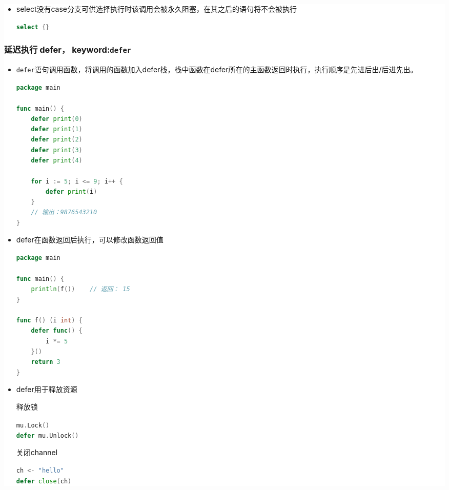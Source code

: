 - select没有case分支可供选择执行时该调用会被永久阻塞，在其之后的语句将不会被执行

    ```go
    select {}
    ```

### <span id="延迟执行-defer">**延迟执行 defer， keyword:`defer`**</span>

- `defer`语句调用函数，将调用的函数加入defer栈，栈中函数在defer所在的主函数返回时执行，执行顺序是先进后出/后进先出。

    ```go
    package main

    func main() {
        defer print(0)
        defer print(1)
        defer print(2)
        defer print(3)
        defer print(4)

        for i := 5; i <= 9; i++ {
            defer print(i)
        }
        // 输出：9876543210
    }
    ```

- defer在函数返回后执行，可以修改函数返回值

    ```go
    package main

    func main() {
        println(f())    // 返回： 15
    }

    func f() (i int) {
        defer func() {
            i *= 5
        }()
        return 3
    }
    ```

- defer用于释放资源  
  
  释放锁
    ```go
    mu.Lock()
    defer mu.Unlock()
    ```
  
  关闭channel

    ```go
    ch <- "hello"
    defer close(ch)
    ```
  